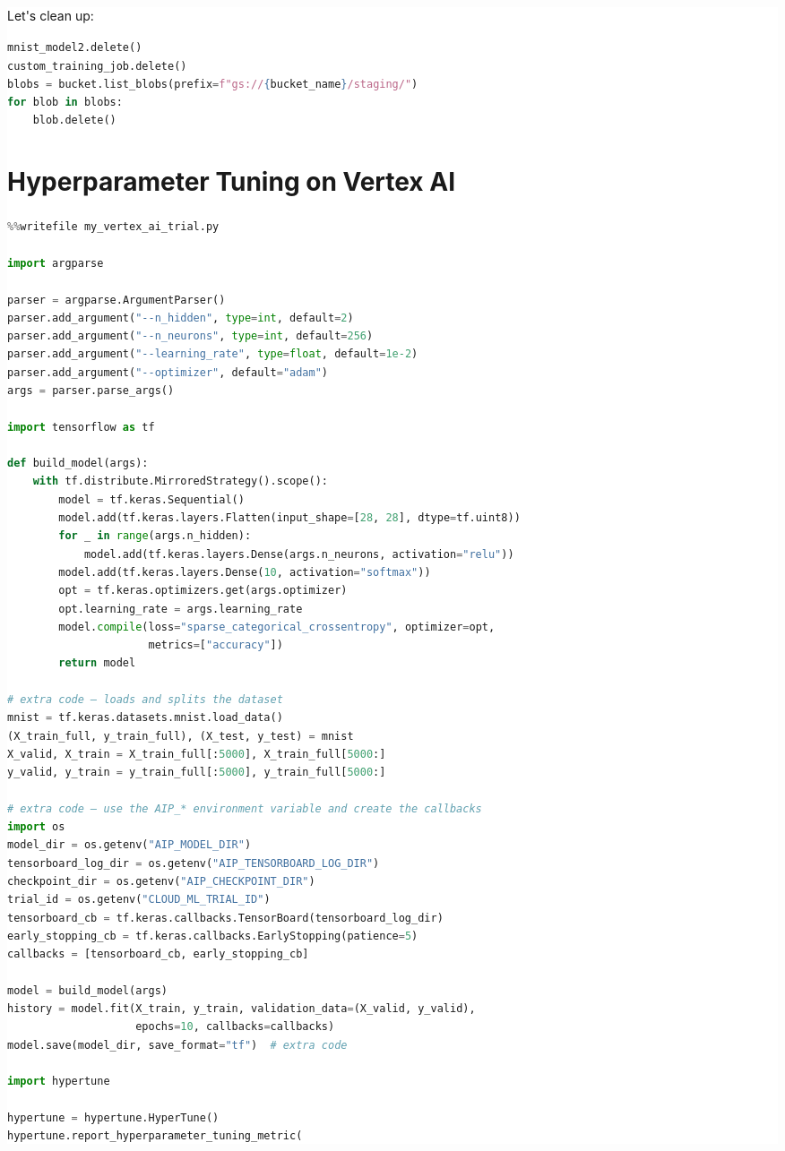 Let's clean up:

```python
mnist_model2.delete()
custom_training_job.delete()
blobs = bucket.list_blobs(prefix=f"gs://{bucket_name}/staging/")
for blob in blobs:
    blob.delete()
```

# Hyperparameter Tuning on Vertex AI

```python
%%writefile my_vertex_ai_trial.py

import argparse

parser = argparse.ArgumentParser()
parser.add_argument("--n_hidden", type=int, default=2)
parser.add_argument("--n_neurons", type=int, default=256)
parser.add_argument("--learning_rate", type=float, default=1e-2)
parser.add_argument("--optimizer", default="adam")
args = parser.parse_args()

import tensorflow as tf

def build_model(args):
    with tf.distribute.MirroredStrategy().scope():
        model = tf.keras.Sequential()
        model.add(tf.keras.layers.Flatten(input_shape=[28, 28], dtype=tf.uint8))
        for _ in range(args.n_hidden):
            model.add(tf.keras.layers.Dense(args.n_neurons, activation="relu"))
        model.add(tf.keras.layers.Dense(10, activation="softmax"))
        opt = tf.keras.optimizers.get(args.optimizer)
        opt.learning_rate = args.learning_rate
        model.compile(loss="sparse_categorical_crossentropy", optimizer=opt,
                      metrics=["accuracy"])
        return model

# extra code – loads and splits the dataset
mnist = tf.keras.datasets.mnist.load_data()
(X_train_full, y_train_full), (X_test, y_test) = mnist
X_valid, X_train = X_train_full[:5000], X_train_full[5000:]
y_valid, y_train = y_train_full[:5000], y_train_full[5000:]

# extra code – use the AIP_* environment variable and create the callbacks
import os
model_dir = os.getenv("AIP_MODEL_DIR")
tensorboard_log_dir = os.getenv("AIP_TENSORBOARD_LOG_DIR")
checkpoint_dir = os.getenv("AIP_CHECKPOINT_DIR")
trial_id = os.getenv("CLOUD_ML_TRIAL_ID")
tensorboard_cb = tf.keras.callbacks.TensorBoard(tensorboard_log_dir)
early_stopping_cb = tf.keras.callbacks.EarlyStopping(patience=5)
callbacks = [tensorboard_cb, early_stopping_cb]

model = build_model(args)
history = model.fit(X_train, y_train, validation_data=(X_valid, y_valid),
                    epochs=10, callbacks=callbacks)
model.save(model_dir, save_format="tf")  # extra code

import hypertune

hypertune = hypertune.HyperTune()
hypertune.report_hyperparameter_tuning_metric(
```